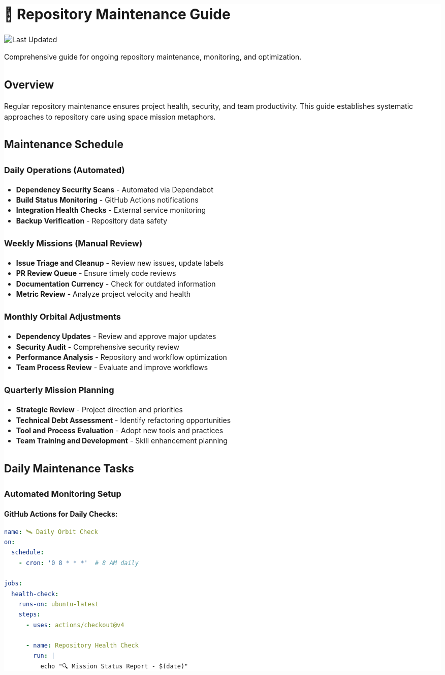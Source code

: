 # 🔧 Repository Maintenance Guide

![Last Updated](https://img.shields.io/badge/Last%20Updated-2025--06--09-success)

Comprehensive guide for ongoing repository maintenance, monitoring, and optimization.

## Overview

Regular repository maintenance ensures project health, security, and team productivity. This guide establishes systematic approaches to repository care using space mission metaphors.

## Maintenance Schedule

### Daily Operations (Automated)

- **Dependency Security Scans** - Automated via Dependabot
- **Build Status Monitoring** - GitHub Actions notifications
- **Integration Health Checks** - External service monitoring
- **Backup Verification** - Repository data safety

### Weekly Missions (Manual Review)

- **Issue Triage and Cleanup** - Review new issues, update labels
- **PR Review Queue** - Ensure timely code reviews
- **Documentation Currency** - Check for outdated information
- **Metric Review** - Analyze project velocity and health

### Monthly Orbital Adjustments

- **Dependency Updates** - Review and approve major updates
- **Security Audit** - Comprehensive security review
- **Performance Analysis** - Repository and workflow optimization
- **Team Process Review** - Evaluate and improve workflows

### Quarterly Mission Planning

- **Strategic Review** - Project direction and priorities
- **Technical Debt Assessment** - Identify refactoring opportunities
- **Tool and Process Evaluation** - Adopt new tools and practices
- **Team Training and Development** - Skill enhancement planning

## Daily Maintenance Tasks

### Automated Monitoring Setup

**GitHub Actions for Daily Checks:**

```yaml
name: 🛰️ Daily Orbit Check
on:
  schedule:
    - cron: '0 8 * * *'  # 8 AM daily

jobs:
  health-check:
    runs-on: ubuntu-latest
    steps:
      - uses: actions/checkout@v4
      
      - name: Repository Health Check
        run: |
          echo "🔍 Mission Status Report - $(date)"
```